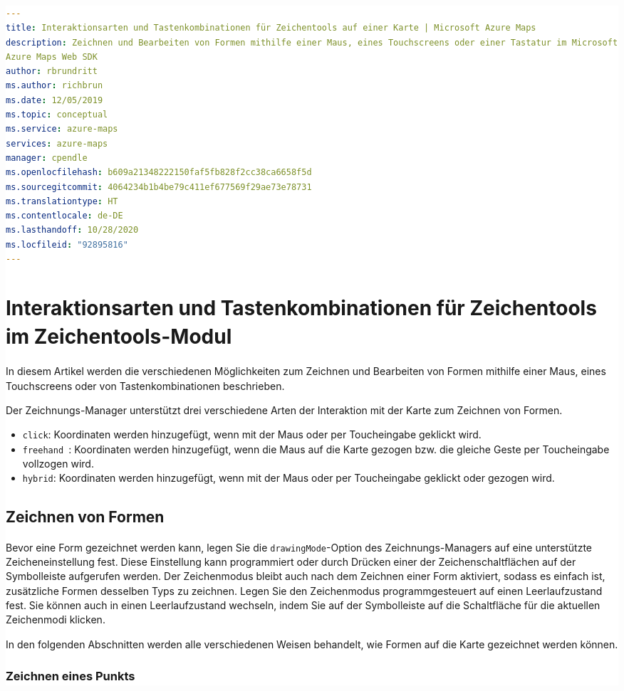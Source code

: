 ```yaml
---
title: Interaktionsarten und Tastenkombinationen für Zeichentools auf einer Karte | Microsoft Azure Maps
description: Zeichnen und Bearbeiten von Formen mithilfe einer Maus, eines Touchscreens oder einer Tastatur im Microsoft Azure Maps Web SDK
author: rbrundritt
ms.author: richbrun
ms.date: 12/05/2019
ms.topic: conceptual
ms.service: azure-maps
services: azure-maps
manager: cpendle
ms.openlocfilehash: b609a21348222150faf5fb828f2cc38ca6658f5d
ms.sourcegitcommit: 4064234b1b4be79c411ef677569f29ae73e78731
ms.translationtype: HT
ms.contentlocale: de-DE
ms.lasthandoff: 10/28/2020
ms.locfileid: "92895816"
---
```

# <a name="interaction-types-and-keyboard-shortcuts-in-the-drawing-tools-module"></a>Interaktionsarten und Tastenkombinationen für Zeichentools im Zeichentools-Modul

In diesem Artikel werden die verschiedenen Möglichkeiten zum Zeichnen und Bearbeiten von Formen mithilfe einer Maus, eines Touchscreens oder von Tastenkombinationen beschrieben.

Der Zeichnungs-Manager unterstützt drei verschiedene Arten der Interaktion mit der Karte zum Zeichnen von Formen.

* `click`: Koordinaten werden hinzugefügt, wenn mit der Maus oder per Toucheingabe geklickt wird.
* `freehand `: Koordinaten werden hinzugefügt, wenn die Maus auf die Karte gezogen bzw. die gleiche Geste per Toucheingabe vollzogen wird.
* `hybrid`: Koordinaten werden hinzugefügt, wenn mit der Maus oder per Toucheingabe geklickt oder gezogen wird.

## <a name="how-to-draw-shapes"></a>Zeichnen von Formen

 Bevor eine Form gezeichnet werden kann, legen Sie die `drawingMode`-Option des Zeichnungs-Managers auf eine unterstützte Zeicheneinstellung fest. Diese Einstellung kann programmiert oder durch Drücken einer der Zeichenschaltflächen auf der Symbolleiste aufgerufen werden. Der Zeichenmodus bleibt auch nach dem Zeichnen einer Form aktiviert, sodass es einfach ist, zusätzliche Formen desselben Typs zu zeichnen. Legen Sie den Zeichenmodus programmgesteuert auf einen Leerlaufzustand fest. Sie können auch in einen Leerlaufzustand wechseln, indem Sie auf der Symbolleiste auf die Schaltfläche für die aktuellen Zeichenmodi klicken.

In den folgenden Abschnitten werden alle verschiedenen Weisen behandelt, wie Formen auf die Karte gezeichnet werden können.

### <a name="how-to-draw-a-point"></a>Zeichnen eines Punkts
